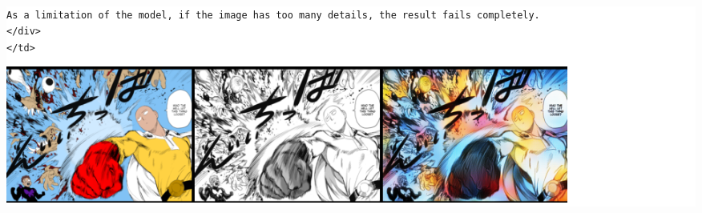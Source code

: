     As a limitation of the model, if the image has too many details, the result fails completely.
    </div>
    </td>
  </tr>
  <tr>
    <td align='center' colspan="3">
        <img src='readme_imgs/fine_tune_limitation.png' width=700px">
    </td>
  </tr>
</table>

